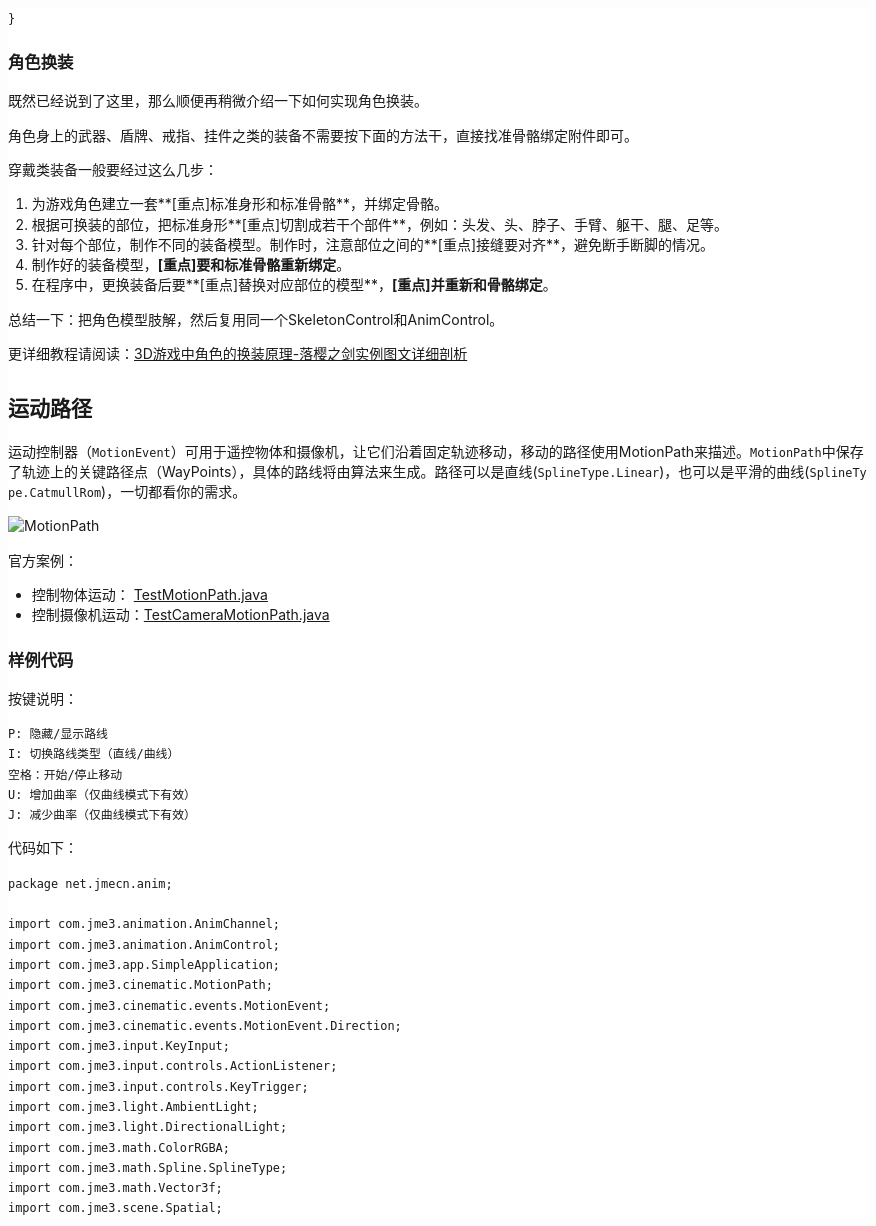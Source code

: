    }

### 角色换装

既然已经说到了这里，那么顺便再稍微介绍一下如何实现角色换装。

角色身上的武器、盾牌、戒指、挂件之类的装备不需要按下面的方法干，直接找准骨骼绑定附件即可。

穿戴类装备一般要经过这么几步：

1. 为游戏角色建立一套**[重点]标准身形和标准骨骼**，并绑定骨骼。
2. 根据可换装的部位，把标准身形**[重点]切割成若干个部件**，例如：头发、头、脖子、手臂、躯干、腿、足等。
3. 针对每个部位，制作不同的装备模型。制作时，注意部位之间的**[重点]接缝要对齐**，避免断手断脚的情况。
4. 制作好的装备模型，**[重点]要和标准骨骼重新绑定**。
5. 在程序中，更换装备后要**[重点]替换对应部位的模型**，**[重点]并重新和骨骼绑定**。

总结一下：把角色模型肢解，然后复用同一个SkeletonControl和AnimControl。

更详细教程请阅读：[3D游戏中角色的换装原理-落樱之剑实例图文详细剖析](http://www.huliqing.name/article/articleId=41) 

## 运动路径

运动控制器（`MotionEvent`）可用于遥控物体和摄像机，让它们沿着固定轨迹移动，移动的路径使用MotionPath来描述。`MotionPath`中保存了轨迹上的关键路径点（WayPoints），具体的路线将由算法来生成。路径可以是直线(`SplineType.Linear`)，也可以是平滑的曲线(`SplineType.CatmullRom`)，一切都看你的需求。

![MotionPath](/content/images/2017/05/MotionPath.png)

官方案例：

* 控制物体运动： [TestMotionPath.java
](https://github.com/jMonkeyEngine/jmonkeyengine/blob/master/jme3-examples/src/main/java/jme3test/animation/TestMotionPath.java)
* 控制摄像机运动：[TestCameraMotionPath.java](https://github.com/jMonkeyEngine/jmonkeyengine/blob/master/jme3-examples/src/main/java/jme3test/animation/TestCameraMotionPath.java)

### 样例代码

按键说明：

    P: 隐藏/显示路线
    I: 切换路线类型（直线/曲线）
    空格：开始/停止移动
    U: 增加曲率（仅曲线模式下有效）
    J: 减少曲率（仅曲线模式下有效）

代码如下：

	package net.jmecn.anim;
	
	import com.jme3.animation.AnimChannel;
	import com.jme3.animation.AnimControl;
	import com.jme3.app.SimpleApplication;
	import com.jme3.cinematic.MotionPath;
	import com.jme3.cinematic.events.MotionEvent;
	import com.jme3.cinematic.events.MotionEvent.Direction;
	import com.jme3.input.KeyInput;
	import com.jme3.input.controls.ActionListener;
	import com.jme3.input.controls.KeyTrigger;
	import com.jme3.light.AmbientLight;
	import com.jme3.light.DirectionalLight;
	import com.jme3.math.ColorRGBA;
	import com.jme3.math.Spline.SplineType;
	import com.jme3.math.Vector3f;
	import com.jme3.scene.Spatial;
	